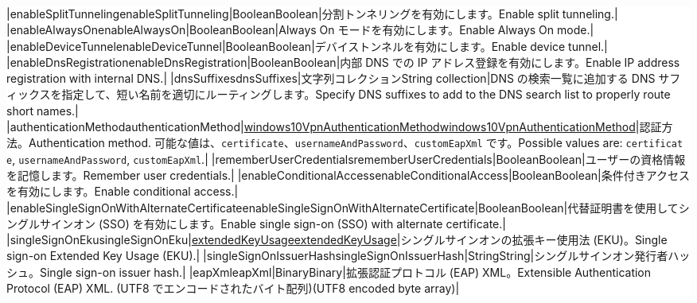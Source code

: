 |<span data-ttu-id="d4d5c-201">enableSplitTunneling</span><span class="sxs-lookup"><span data-stu-id="d4d5c-201">enableSplitTunneling</span></span>|<span data-ttu-id="d4d5c-202">Boolean</span><span class="sxs-lookup"><span data-stu-id="d4d5c-202">Boolean</span></span>|<span data-ttu-id="d4d5c-203">分割トンネリングを有効にします。</span><span class="sxs-lookup"><span data-stu-id="d4d5c-203">Enable split tunneling.</span></span>|
|<span data-ttu-id="d4d5c-204">enableAlwaysOn</span><span class="sxs-lookup"><span data-stu-id="d4d5c-204">enableAlwaysOn</span></span>|<span data-ttu-id="d4d5c-205">Boolean</span><span class="sxs-lookup"><span data-stu-id="d4d5c-205">Boolean</span></span>|<span data-ttu-id="d4d5c-206">Always On モードを有効にします。</span><span class="sxs-lookup"><span data-stu-id="d4d5c-206">Enable Always On mode.</span></span>|
|<span data-ttu-id="d4d5c-207">enableDeviceTunnel</span><span class="sxs-lookup"><span data-stu-id="d4d5c-207">enableDeviceTunnel</span></span>|<span data-ttu-id="d4d5c-208">Boolean</span><span class="sxs-lookup"><span data-stu-id="d4d5c-208">Boolean</span></span>|<span data-ttu-id="d4d5c-209">デバイストンネルを有効にします。</span><span class="sxs-lookup"><span data-stu-id="d4d5c-209">Enable device tunnel.</span></span>|
|<span data-ttu-id="d4d5c-210">enableDnsRegistration</span><span class="sxs-lookup"><span data-stu-id="d4d5c-210">enableDnsRegistration</span></span>|<span data-ttu-id="d4d5c-211">Boolean</span><span class="sxs-lookup"><span data-stu-id="d4d5c-211">Boolean</span></span>|<span data-ttu-id="d4d5c-212">内部 DNS での IP アドレス登録を有効にします。</span><span class="sxs-lookup"><span data-stu-id="d4d5c-212">Enable IP address registration with internal DNS.</span></span>|
|<span data-ttu-id="d4d5c-213">dnsSuffixes</span><span class="sxs-lookup"><span data-stu-id="d4d5c-213">dnsSuffixes</span></span>|<span data-ttu-id="d4d5c-214">文字列コレクション</span><span class="sxs-lookup"><span data-stu-id="d4d5c-214">String collection</span></span>|<span data-ttu-id="d4d5c-215">DNS の検索一覧に追加する DNS サフィックスを指定して、短い名前を適切にルーティングします。</span><span class="sxs-lookup"><span data-stu-id="d4d5c-215">Specify DNS suffixes to add to the DNS search list to properly route short names.</span></span>|
|<span data-ttu-id="d4d5c-216">authenticationMethod</span><span class="sxs-lookup"><span data-stu-id="d4d5c-216">authenticationMethod</span></span>|[<span data-ttu-id="d4d5c-217">windows10VpnAuthenticationMethod</span><span class="sxs-lookup"><span data-stu-id="d4d5c-217">windows10VpnAuthenticationMethod</span></span>](../resources/intune-deviceconfig-windows10vpnauthenticationmethod.md)|<span data-ttu-id="d4d5c-218">認証方法。</span><span class="sxs-lookup"><span data-stu-id="d4d5c-218">Authentication method.</span></span> <span data-ttu-id="d4d5c-219">可能な値は、`certificate`、`usernameAndPassword`、`customEapXml` です。</span><span class="sxs-lookup"><span data-stu-id="d4d5c-219">Possible values are: `certificate`, `usernameAndPassword`, `customEapXml`.</span></span>|
|<span data-ttu-id="d4d5c-220">rememberUserCredentials</span><span class="sxs-lookup"><span data-stu-id="d4d5c-220">rememberUserCredentials</span></span>|<span data-ttu-id="d4d5c-221">Boolean</span><span class="sxs-lookup"><span data-stu-id="d4d5c-221">Boolean</span></span>|<span data-ttu-id="d4d5c-222">ユーザーの資格情報を記憶します。</span><span class="sxs-lookup"><span data-stu-id="d4d5c-222">Remember user credentials.</span></span>|
|<span data-ttu-id="d4d5c-223">enableConditionalAccess</span><span class="sxs-lookup"><span data-stu-id="d4d5c-223">enableConditionalAccess</span></span>|<span data-ttu-id="d4d5c-224">Boolean</span><span class="sxs-lookup"><span data-stu-id="d4d5c-224">Boolean</span></span>|<span data-ttu-id="d4d5c-225">条件付きアクセスを有効にします。</span><span class="sxs-lookup"><span data-stu-id="d4d5c-225">Enable conditional access.</span></span>|
|<span data-ttu-id="d4d5c-226">enableSingleSignOnWithAlternateCertificate</span><span class="sxs-lookup"><span data-stu-id="d4d5c-226">enableSingleSignOnWithAlternateCertificate</span></span>|<span data-ttu-id="d4d5c-227">Boolean</span><span class="sxs-lookup"><span data-stu-id="d4d5c-227">Boolean</span></span>|<span data-ttu-id="d4d5c-228">代替証明書を使用してシングルサインオン (SSO) を有効にします。</span><span class="sxs-lookup"><span data-stu-id="d4d5c-228">Enable single sign-on (SSO) with alternate certificate.</span></span>|
|<span data-ttu-id="d4d5c-229">singleSignOnEku</span><span class="sxs-lookup"><span data-stu-id="d4d5c-229">singleSignOnEku</span></span>|[<span data-ttu-id="d4d5c-230">extendedKeyUsage</span><span class="sxs-lookup"><span data-stu-id="d4d5c-230">extendedKeyUsage</span></span>](../resources/intune-deviceconfig-extendedkeyusage.md)|<span data-ttu-id="d4d5c-231">シングルサインオンの拡張キー使用法 (EKU)。</span><span class="sxs-lookup"><span data-stu-id="d4d5c-231">Single sign-on Extended Key Usage (EKU).</span></span>|
|<span data-ttu-id="d4d5c-232">singleSignOnIssuerHash</span><span class="sxs-lookup"><span data-stu-id="d4d5c-232">singleSignOnIssuerHash</span></span>|<span data-ttu-id="d4d5c-233">String</span><span class="sxs-lookup"><span data-stu-id="d4d5c-233">String</span></span>|<span data-ttu-id="d4d5c-234">シングルサインオン発行者ハッシュ。</span><span class="sxs-lookup"><span data-stu-id="d4d5c-234">Single sign-on issuer hash.</span></span>|
|<span data-ttu-id="d4d5c-235">eapXml</span><span class="sxs-lookup"><span data-stu-id="d4d5c-235">eapXml</span></span>|<span data-ttu-id="d4d5c-236">Binary</span><span class="sxs-lookup"><span data-stu-id="d4d5c-236">Binary</span></span>|<span data-ttu-id="d4d5c-237">拡張認証プロトコル (EAP) XML。</span><span class="sxs-lookup"><span data-stu-id="d4d5c-237">Extensible Authentication Protocol (EAP) XML.</span></span> <span data-ttu-id="d4d5c-238">(UTF8 でエンコードされたバイト配列)</span><span class="sxs-lookup"><span data-stu-id="d4d5c-238">(UTF8 encoded byte array)</span></span>|